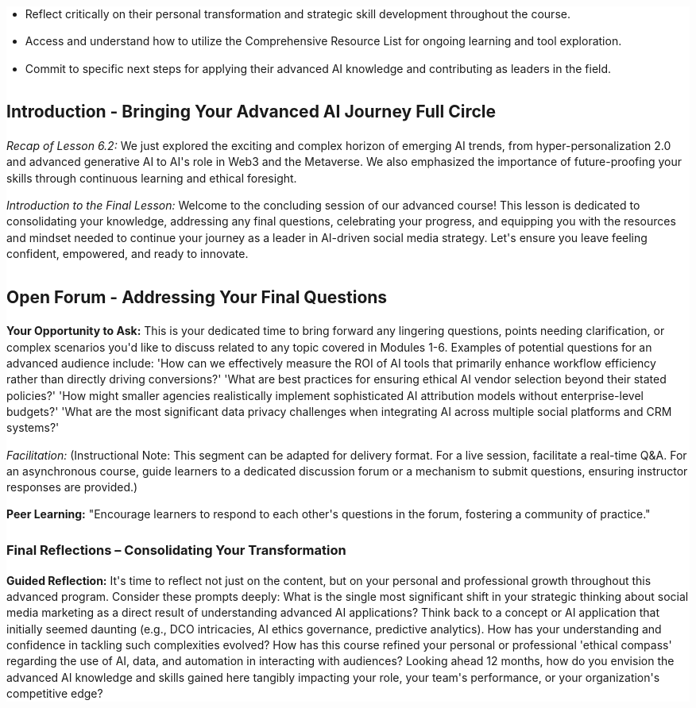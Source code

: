- Reflect critically on their personal transformation and strategic skill development throughout the course.

- Access and understand how to utilize the Comprehensive Resource List for ongoing learning and tool exploration.

- Commit to specific next steps for applying their advanced AI knowledge and contributing as leaders in the field.

## Introduction - Bringing Your Advanced AI Journey Full Circle

*Recap of Lesson 6.2:* We just explored the exciting and complex horizon of emerging AI trends, from hyper-personalization 2.0 and advanced generative AI to AI's role in Web3 and the Metaverse. We also emphasized the importance of future-proofing your skills through continuous learning and ethical foresight.

*Introduction to the Final Lesson:* Welcome to the concluding session of our advanced course! This lesson is dedicated to consolidating your knowledge, addressing any final questions, celebrating your progress, and equipping you with the resources and mindset needed to continue your journey as a leader in AI-driven social media strategy. Let's ensure you leave feeling confident, empowered, and ready to innovate.

## Open Forum - Addressing Your Final Questions

**Your Opportunity to Ask:** This is your dedicated time to bring forward any lingering questions, points needing clarification, or complex scenarios you'd like to discuss related to any topic covered in Modules 1-6. Examples of potential questions for an advanced audience include: 'How can we effectively measure the ROI of AI tools that primarily enhance workflow efficiency rather than directly driving conversions?' 'What are best practices for ensuring ethical AI vendor selection beyond their stated policies?' 'How might smaller agencies realistically implement sophisticated AI attribution models without enterprise-level budgets?' 'What are the most significant data privacy challenges when integrating AI across multiple social platforms and CRM systems?'

*Facilitation:* (Instructional Note: This segment can be adapted for delivery format. For a live session, facilitate a real-time Q&A. For an asynchronous course, guide learners to a dedicated discussion forum or a mechanism to submit questions, ensuring instructor responses are provided.)

**Peer Learning:** "Encourage learners to respond to each other's questions in the forum, fostering a community of practice."

### Final Reflections – Consolidating Your Transformation

**Guided Reflection:** It's time to reflect not just on the content, but on your personal and professional growth throughout this advanced program. Consider these prompts deeply: What is the single most significant shift in your strategic thinking about social media marketing as a direct result of understanding advanced AI applications? Think back to a concept or AI application that initially seemed daunting (e.g., DCO intricacies, AI ethics governance, predictive analytics). How has your understanding and confidence in tackling such complexities evolved? How has this course refined your personal or professional 'ethical compass' regarding the use of AI, data, and automation in interacting with audiences? Looking ahead 12 months, how do you envision the advanced AI knowledge and skills gained here tangibly impacting your role, your team's performance, or your organization's competitive edge?
